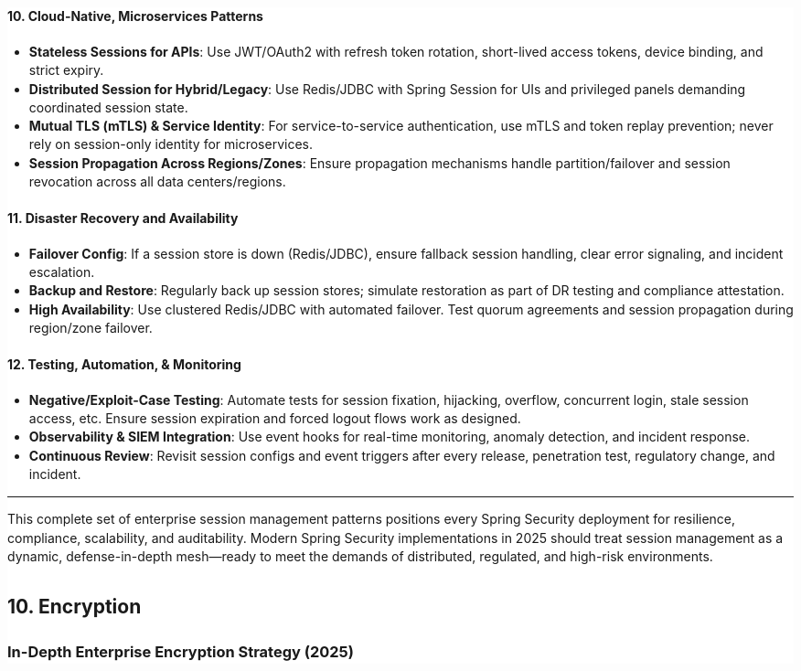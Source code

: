 #### 10. Cloud-Native, Microservices Patterns

- **Stateless Sessions for APIs**: Use JWT/OAuth2 with refresh token rotation, short-lived access tokens, device
  binding, and strict expiry.
- **Distributed Session for Hybrid/Legacy**: Use Redis/JDBC with Spring Session for UIs and privileged panels demanding
  coordinated session state.
- **Mutual TLS (mTLS) & Service Identity**: For service-to-service authentication, use mTLS and token replay prevention;
  never rely on session-only identity for microservices.
- **Session Propagation Across Regions/Zones**: Ensure propagation mechanisms handle partition/failover and session
  revocation across all data centers/regions.

#### 11. Disaster Recovery and Availability

- **Failover Config**: If a session store is down (Redis/JDBC), ensure fallback session handling, clear error signaling,
  and incident escalation.
- **Backup and Restore**: Regularly back up session stores; simulate restoration as part of DR testing and compliance
  attestation.
- **High Availability**: Use clustered Redis/JDBC with automated failover. Test quorum agreements and session
  propagation during region/zone failover.

#### 12. Testing, Automation, & Monitoring

- **Negative/Exploit-Case Testing**: Automate tests for session fixation, hijacking, overflow, concurrent login, stale
  session access, etc. Ensure session expiration and forced logout flows work as designed.
- **Observability & SIEM Integration**: Use event hooks for real-time monitoring, anomaly detection, and incident
  response.
- **Continuous Review**: Revisit session configs and event triggers after every release, penetration test, regulatory
  change, and incident.

---

This complete set of enterprise session management patterns positions every Spring Security deployment for resilience,
compliance, scalability, and auditability. Modern Spring Security implementations in 2025 should treat session
management as a dynamic, defense-in-depth mesh—ready to meet the demands of distributed, regulated, and high-risk
environments.

## 10. Encryption

### In-Depth Enterprise Encryption Strategy (2025)

